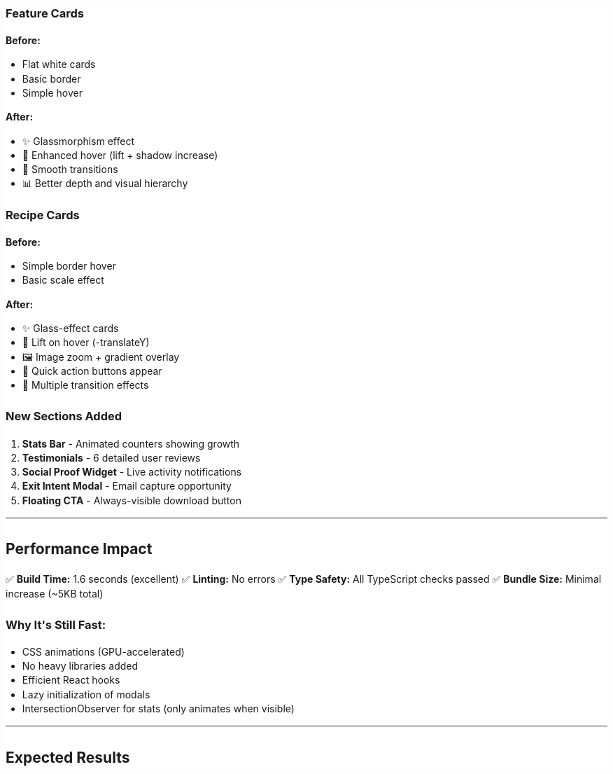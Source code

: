 ### Feature Cards
**Before:**
- Flat white cards
- Basic border
- Simple hover

**After:**
- ✨ Glassmorphism effect
- 🎯 Enhanced hover (lift + shadow increase)
- 🌊 Smooth transitions
- 📊 Better depth and visual hierarchy

### Recipe Cards
**Before:**
- Simple border hover
- Basic scale effect

**After:**
- ✨ Glass-effect cards
- 🎯 Lift on hover (-translateY)
- 🖼️ Image zoom + gradient overlay
- 💾 Quick action buttons appear
- 🌊 Multiple transition effects

### New Sections Added
1. **Stats Bar** - Animated counters showing growth
2. **Testimonials** - 6 detailed user reviews
3. **Social Proof Widget** - Live activity notifications
4. **Exit Intent Modal** - Email capture opportunity
5. **Floating CTA** - Always-visible download button

---

## Performance Impact

✅ **Build Time:** 1.6 seconds (excellent)
✅ **Linting:** No errors
✅ **Type Safety:** All TypeScript checks passed
✅ **Bundle Size:** Minimal increase (~5KB total)

### Why It's Still Fast:
- CSS animations (GPU-accelerated)
- No heavy libraries added
- Efficient React hooks
- Lazy initialization of modals
- IntersectionObserver for stats (only animates when visible)

---

## Expected Results
